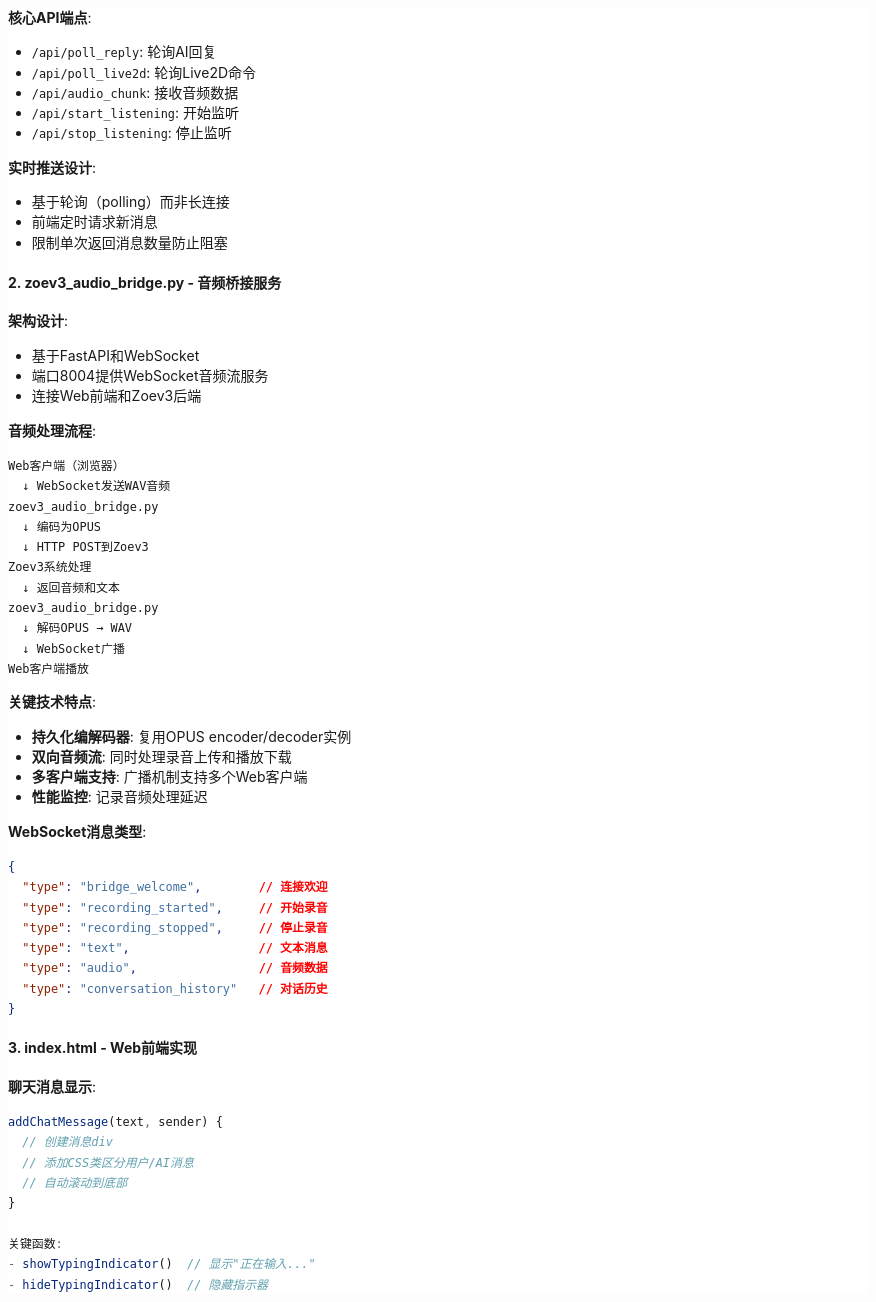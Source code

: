 **核心API端点**:
- `/api/poll_reply`: 轮询AI回复
- `/api/poll_live2d`: 轮询Live2D命令
- `/api/audio_chunk`: 接收音频数据
- `/api/start_listening`: 开始监听
- `/api/stop_listening`: 停止监听

**实时推送设计**:
- 基于轮询（polling）而非长连接
- 前端定时请求新消息
- 限制单次返回消息数量防止阻塞

#### 2. zoev3_audio_bridge.py - 音频桥接服务

**架构设计**:
- 基于FastAPI和WebSocket
- 端口8004提供WebSocket音频流服务
- 连接Web前端和Zoev3后端

**音频处理流程**:
```
Web客户端（浏览器）
  ↓ WebSocket发送WAV音频
zoev3_audio_bridge.py
  ↓ 编码为OPUS
  ↓ HTTP POST到Zoev3
Zoev3系统处理
  ↓ 返回音频和文本
zoev3_audio_bridge.py
  ↓ 解码OPUS → WAV
  ↓ WebSocket广播
Web客户端播放
```

**关键技术特点**:
- **持久化编解码器**: 复用OPUS encoder/decoder实例
- **双向音频流**: 同时处理录音上传和播放下载
- **多客户端支持**: 广播机制支持多个Web客户端
- **性能监控**: 记录音频处理延迟

**WebSocket消息类型**:
```json
{
  "type": "bridge_welcome",        // 连接欢迎
  "type": "recording_started",     // 开始录音
  "type": "recording_stopped",     // 停止录音
  "type": "text",                  // 文本消息
  "type": "audio",                 // 音频数据
  "type": "conversation_history"   // 对话历史
}
```

#### 3. index.html - Web前端实现

**聊天消息显示**:
```javascript
addChatMessage(text, sender) {
  // 创建消息div
  // 添加CSS类区分用户/AI消息
  // 自动滚动到底部
}

关键函数:
- showTypingIndicator()  // 显示"正在输入..."
- hideTypingIndicator()  // 隐藏指示器
```
